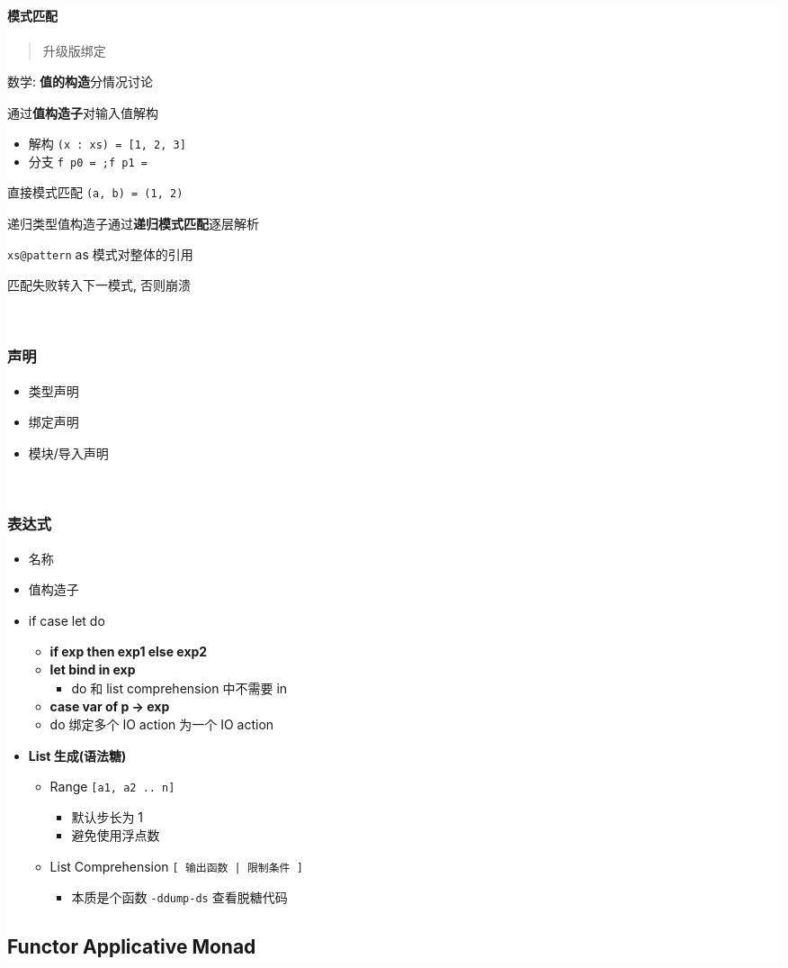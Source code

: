 #### 模式匹配

> 升级版绑定 

数学: **值的构造**分情况讨论

通过**值构造子**对输入值解构

* 解构 `(x : xs) = [1, 2, 3]`
* 分支 `f p0 = ;f p1 =`

直接模式匹配 `(a, b) = (1, 2)`

递归类型值构造子通过**递归模式匹配**逐层解析

`xs@pattern` as 模式对整体的引用

匹配失败转入下一模式, 否则崩溃

$~$

### 声明

* 类型声明
* 绑定声明

* 模块/导入声明

$~$

### 表达式

* 名称

* 值构造子

* if case let do

   * **if exp then exp1 else exp2**
   * **let bind in exp**
      * do 和 list comprehension 中不需要 in
   * **case var of p -> exp**
   * do 绑定多个 IO action 为一个 IO action
   
* **List 生成(语法糖)**

   * Range  `[a1, a2 .. n]`
   
      * 默认步长为 1
      * 避免使用浮点数
   
   * List Comprehension `[ 输出函数 | 限制条件 ]`
   
      * 本质是个函数 `-ddump-ds` 查看脱糖代码
   
      



## Functor Applicative Monad
